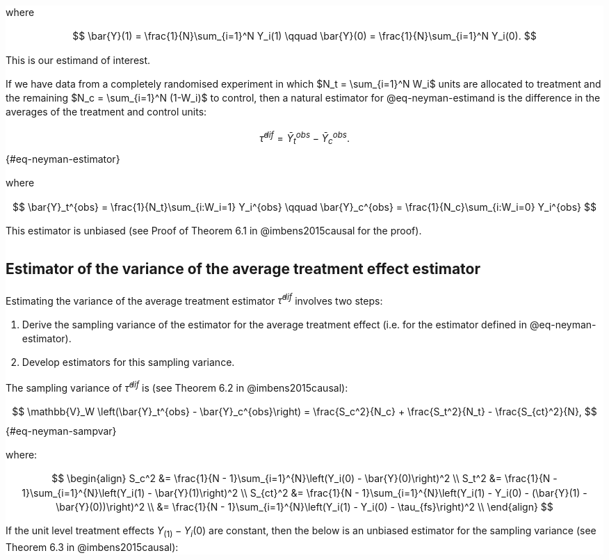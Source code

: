 where

$$
\bar{Y}(1) = \frac{1}{N}\sum_{i=1}^N Y_i(1) \qquad \bar{Y}(0) = \frac{1}{N}\sum_{i=1}^N Y_i(0).
$$

This is our estimand of interest.

If we have data from a completely randomised experiment in which $N_t = \sum_{i=1}^N W_i$ units are allocated to treatment and the remaining $N_c = \sum_{i=1}^N (1-W_i)$ to control, then a natural estimator for @eq-neyman-estimand is the difference in the averages of the treatment and control units:

$$
\hat{\tau}^{dif} = \bar{Y}_t^{obs} - \bar{Y}_c^{obs}.
$$ {#eq-neyman-estimator}

where

$$
\bar{Y}_t^{obs} = \frac{1}{N_t}\sum_{i:W_i=1} Y_i^{obs} \qquad \bar{Y}_c^{obs} = \frac{1}{N_c}\sum_{i:W_i=0} Y_i^{obs}
$$

This estimator is unbiased (see Proof of Theorem 6.1 in @imbens2015causal for the proof).


## Estimator of the variance of the average treatment effect estimator

Estimating the variance of the average treatment estimator $\hat{\tau}^{dif}$ involves two steps:

1. Derive the sampling variance of the estimator for the average treatment effect (i.e. for the estimator defined in @eq-neyman-estimator).

2. Develop estimators for this sampling variance.

The sampling variance of $\hat{\tau}^{dif}$ is (see Theorem 6.2 in @imbens2015causal):

$$
\mathbb{V}_W \left(\bar{Y}_t^{obs} - \bar{Y}_c^{obs}\right)
= \frac{S_c^2}{N_c} + \frac{S_t^2}{N_t} - \frac{S_{ct}^2}{N},
$$ {#eq-neyman-sampvar}

where:

$$
\begin{align}
S_c^2 &= \frac{1}{N - 1}\sum_{i=1}^{N}\left(Y_i(0) - \bar{Y}(0)\right)^2 \\
S_t^2 &= \frac{1}{N - 1}\sum_{i=1}^{N}\left(Y_i(1) - \bar{Y}(1)\right)^2 \\
S_{ct}^2 &= \frac{1}{N - 1}\sum_{i=1}^{N}\left(Y_i(1) - Y_i(0) - (\bar{Y}(1) - \bar{Y}(0))\right)^2 \\
&= \frac{1}{N - 1}\sum_{i=1}^{N}\left(Y_i(1) - Y_i(0) - \tau_{fs}\right)^2 \\
\end{align}
$$

If the unit level treatment effects $Y_(1) - Y_i(0)$ are constant, then the below is an unbiased estimator for the sampling variance (see Theorem 6.3 in @imbens2015causal):
